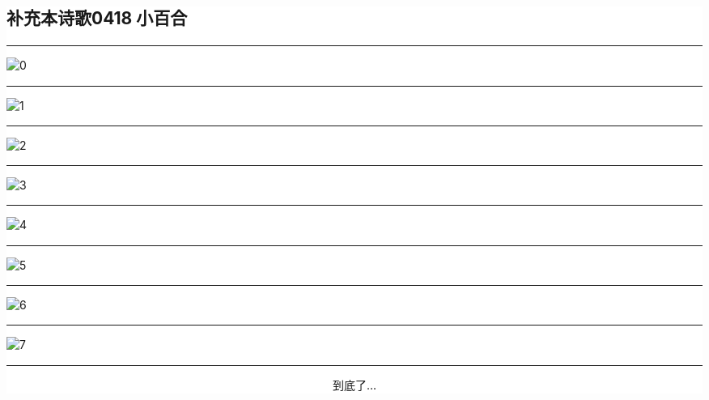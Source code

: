 
## 补充本诗歌0418 小百合

<div id="aplayer0"></div>

<div id="aplayer1"></div>

<div id="aplayer2"></div>

---

<img alt="0" width="100%" data-original="https://cdn.jsdelivr.net/gh/k34869/shi/data/b0418/0" />

---

<img alt="1" width="100%" data-original="https://cdn.jsdelivr.net/gh/k34869/shi/data/b0418/1" />

---

<img alt="2" width="100%" data-original="https://cdn.jsdelivr.net/gh/k34869/shi/data/b0418/2" />

---

<img alt="3" width="100%" data-original="https://cdn.jsdelivr.net/gh/k34869/shi/data/b0418/3" />

---

<img alt="4" width="100%" data-original="https://cdn.jsdelivr.net/gh/k34869/shi/data/b0418/4" />

---

<img alt="5" width="100%" data-original="https://cdn.jsdelivr.net/gh/k34869/shi/data/b0418/5" />

---

<img alt="6" width="100%" data-original="https://cdn.jsdelivr.net/gh/k34869/shi/data/b0418/6" />

---

<img alt="7" width="100%" data-original="https://cdn.jsdelivr.net/gh/k34869/shi/data/b0418/7" />

---

<p style="text-align: center">到底了...</p>

<script src="/js/dist-view.js"></script>

<script>
MAIN.id = 'b0418';
        
const ap0 = new APlayer({
    container: document.getElementById('aplayer0'),
    volume: 1,
    loop: 'none',
    preload: 'none',
    audio: [{
        name: '补充本诗歌418.mp3',
        artist: '补充本诗歌',
        url: 'https://res.wx.qq.com/voice/getvoice?mediaid=MzI0NTk3MDM5M18yMjQ3NTA1NTI4',
        cover: '/favicon'
    }]
});
const ap1 = new APlayer({
    container: document.getElementById('aplayer1'),
    volume: 1,
    loop: 'none',
    preload: 'none',
